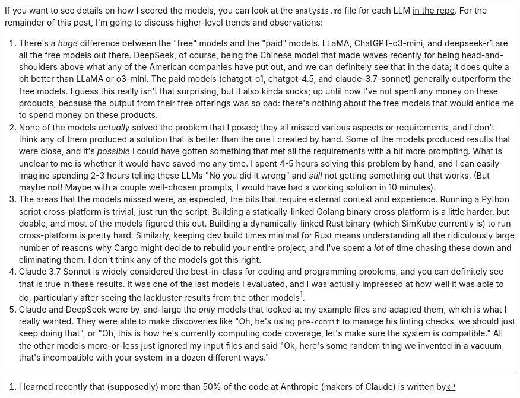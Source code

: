 If you want to see details on how I scored the models, you can look at the `analysis.md` file for each LLM [in the
repo](https://github.com/acrlabs/llm-build-scripts/tree/master).  For the remainder of this post, I'm going to discuss
higher-level trends and observations:

1. There's a _huge_ difference between the "free" models and the "paid" models.  LLaMA, ChatGPT-o3-mini, and deepseek-r1
   are all the free models out there.  DeepSeek, of course, being the Chinese model that made waves recently for being
   head-and-shoulders above what any of the American companies have put out, and we can definitely see that in the data;
   it does quite a bit better than LLaMA or o3-mini.  The paid models (chatgpt-o1, chatgpt-4.5, and claude-3.7-sonnet)
   generally outperform the free models.  I guess this really isn't that surprising, but it also kinda sucks; up until
   now I've not spent any money on these products, because the output from their free offerings was so bad: there's
   nothing about the free models that would entice me to spend money on these products.
2. None of the models _actually_ solved the problem that I posed; they all missed various aspects or requirements, and I
   don't think any of them produced a solution that is better than the one I created by hand.  Some of the models
   produced results that were close, and it's _possible_ I could have gotten something that met all the requirements
   with a bit more prompting.  What is unclear to me is whether it would have saved me any time.  I spent 4-5 hours
   solving this problem by hand, and I can easily imagine spending 2-3 hours telling these LLMs "No you did it wrong"
   and _still_ not getting something out that works.  (But maybe not!  Maybe with a couple well-chosen prompts, I would
   have had a working solution in 10 minutes).
3. The areas that the models missed were, as expected, the bits that require external context and experience.  Running a
   Python script cross-platform is trivial, just run the script.  Building a statically-linked Golang binary cross
   platform is a little harder, but doable, and most of the models figured this out.  Building a dynamically-linked Rust
   binary (which SimKube currently is) to run cross-platform is pretty hard.  Similarly, keeping dev build times minimal
   for Rust means understanding all the ridiculously large number of reasons why Cargo might decide to rebuild your
   entire project, and I've spent a _lot_ of time chasing these down and eliminating them.  I don't think any of the
   models got this right.
4. Claude 3.7 Sonnet is widely considered the best-in-class for coding and programming problems, and you can definitely
   see that is true in these results.  It was one of the last models I evaluated, and I was actually impressed at how
   well it was able to do, particularly after seeing the lackluster results from the other models[^15].
5. Claude and DeepSeek were by-and-large the _only_ models that looked at my example files and adapted them, which is
   what I really wanted.  They were able to make discoveries like "Oh, he's using `pre-commit` to manage his linting
   checks, we should just keep doing that", or "Oh, this is how he's currently computing code coverage, let's make sure
   the system is compatible."  All the other models more-or-less just ignored my input files and said "Ok, here's some
   random thing we invented in a vacuum that's incompatible with your system in a dozen different ways."


[^1]: Fun fact, when I was in undergrad I did a bunch of research into the state-of-the-art (at the time) neural
[^2]: Or, if you prefer, we can use the _ever so slightly more technical but still mostly meaningless_ term, "machine
[^3]: Although, if you're Microsoft, the definition of AGI is just ["OpenAI made us rich"](https://techcrunch.com/2024/12/26/microsoft-and-openai-have-a-financial-definition-of-agi-report/).
[^4]: One of my favorite types of arguments to read on the Internet is the "armchair lawyers arguing about IP" argument.
[^5]: And I am only talking about IP law in the United States, which I know a little bit about, not IP law in any other
[^6]: This, by the way, is the main reason I require people to not use AI-generated tools when they contribute to
[^7]: I've definitely gotten some reader feedback that they don't like this on my blog (my favorite bit of feedback thus
[^8]: Well, mostly just ChatGPT.
[^9]: And don't even get me started on the "write me an email"/"summarize this thing for me" bots: my general stance
[^10]: I'm not interested, in _this_ post, about litigating any of the design decisions that I made to get to this
[^11]: Much to my everlasting shame.  Monorepos suck.
[^12]: Just like in footnote 10, one could argue about the validity or correctness of this requirements list; maybe
[^13]: Is this unfair?  Maybe.  But as I got the results back I began to realize other things that I was _hoping_ the
[^14]: This score was only semi-rigorous; it was partially based on looking at the results, and partially based on gut
[^15]: I learned recently that (supposedly) more than 50% of the code at Anthropic (makers of Claude) is written by
[^16]: It actually feels very similarly to me as [circular breathing](https://en.wikipedia.org/wiki/Circular_breathing)
